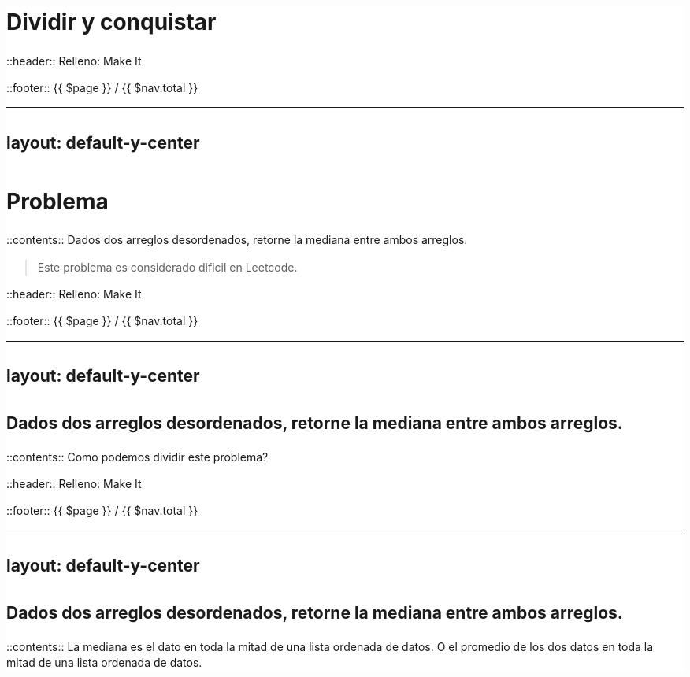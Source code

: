 
# Dividir y conquistar

::header::
Relleno: Make It

::footer::
{{ $page }} / {{ $nav.total }}

---
layout: default-y-center
---

# Problema

::contents::
Dados dos arreglos desordenados, retorne la mediana entre ambos arreglos.

> Este problema es considerado dificil en Leetcode.

::header::
Relleno: Make It

::footer::
{{ $page }} / {{ $nav.total }}

---
layout: default-y-center
---

## Dados dos arreglos desordenados, retorne la mediana entre ambos arreglos.

::contents::
Como podemos dividir este problema?

::header::
Relleno: Make It

::footer::
{{ $page }} / {{ $nav.total }}

---
layout: default-y-center
---

## Dados dos arreglos desordenados, retorne la mediana entre ambos arreglos.

::contents::
La mediana es el dato en toda la mitad de una lista ordenada de datos. O el promedio de los dos datos en toda la mitad de una lista ordenada de datos.
